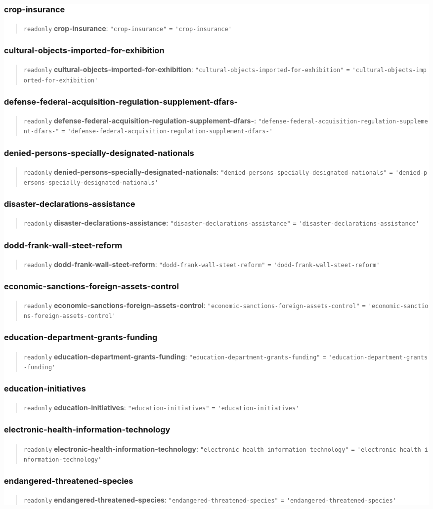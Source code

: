 ### crop-insurance

> `readonly` **crop-insurance**: `"crop-insurance"` = `'crop-insurance'`

### cultural-objects-imported-for-exhibition

> `readonly` **cultural-objects-imported-for-exhibition**: `"cultural-objects-imported-for-exhibition"` = `'cultural-objects-imported-for-exhibition'`

### defense-federal-acquisition-regulation-supplement-dfars-

> `readonly` **defense-federal-acquisition-regulation-supplement-dfars-**: `"defense-federal-acquisition-regulation-supplement-dfars-"` = `'defense-federal-acquisition-regulation-supplement-dfars-'`

### denied-persons-specially-designated-nationals

> `readonly` **denied-persons-specially-designated-nationals**: `"denied-persons-specially-designated-nationals"` = `'denied-persons-specially-designated-nationals'`

### disaster-declarations-assistance

> `readonly` **disaster-declarations-assistance**: `"disaster-declarations-assistance"` = `'disaster-declarations-assistance'`

### dodd-frank-wall-steet-reform

> `readonly` **dodd-frank-wall-steet-reform**: `"dodd-frank-wall-steet-reform"` = `'dodd-frank-wall-steet-reform'`

### economic-sanctions-foreign-assets-control

> `readonly` **economic-sanctions-foreign-assets-control**: `"economic-sanctions-foreign-assets-control"` = `'economic-sanctions-foreign-assets-control'`

### education-department-grants-funding

> `readonly` **education-department-grants-funding**: `"education-department-grants-funding"` = `'education-department-grants-funding'`

### education-initiatives

> `readonly` **education-initiatives**: `"education-initiatives"` = `'education-initiatives'`

### electronic-health-information-technology

> `readonly` **electronic-health-information-technology**: `"electronic-health-information-technology"` = `'electronic-health-information-technology'`

### endangered-threatened-species

> `readonly` **endangered-threatened-species**: `"endangered-threatened-species"` = `'endangered-threatened-species'`
